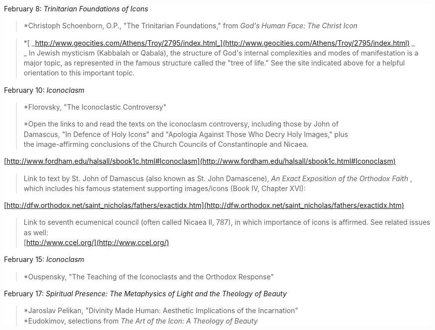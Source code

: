 February 8: _Trinitarian Foundations of Icons_

> *Christoph Schoenborn, O.P., "The Trinitarian Foundations," from _God's
Human Face: The Christ Icon_

>

> *[
_http://www.geocities.com/Athens/Troy/2795/index.html_](http://www.geocities.com/Athens/Troy/2795/index.html)
_  
> _ In Jewish mysticism (Kabbalah or Qabala), the structure of God's internal
complexities and modes of manifestation is a major topic, as represented in
the famous structure called the "tree of life." See the site indicated above
for a helpful orientation to this important topic.

February 10: _Iconoclasm_

> *Florovsky, "The Iconoclastic Controversy"  
>  
>  *Open the links to and read the texts on the iconoclasm controversy,
including those by John of  
>  Damascus, "In Defence of Holy Icons" and "Apologia Against Those Who Decry
Holy Images," plus  
>  the image-affirming conclusions of the Church Councils of Constantinople
and Nicaea.  
>
[http://www.fordham.edu/halsall/sbook1c.html#Iconoclasm](http://www.fordham.edu/halsall/sbook1c.html#Iconoclasm)

>

> Link to text by St. John of Damascus (also known as St. John Damascene), _An
Exact Exposition of the Orthodox Faith_ , which includes his famous statement
supporting images/icons (Book IV, Chapter XVI):  
>
[http://dfw.orthodox.net/saint_nicholas/fathers/exactidx.htm](http://dfw.orthodox.net/saint_nicholas/fathers/exactidx.htm)

>

> Link to seventh ecumenical council (often called Nicaea II, 787), in which
importance of icons is affirmed. See related issues as well:  
>  [http://www.ccel.org/](http://www.ccel.org/)

February 15: _Iconoclasm_

> *Ouspensky, "The Teaching of the Iconoclasts and the Orthodox Response"

February 17: _Spiritual Presence: The Metaphysics of Light and the Theology of
Beauty_

> *Jaroslav Pelikan, "Divinity Made Human: Aesthetic Implications of the
Incarnation"  
>  *Eudokimov, selections from _The Art of the Icon: A Theology of Beauty_

>
